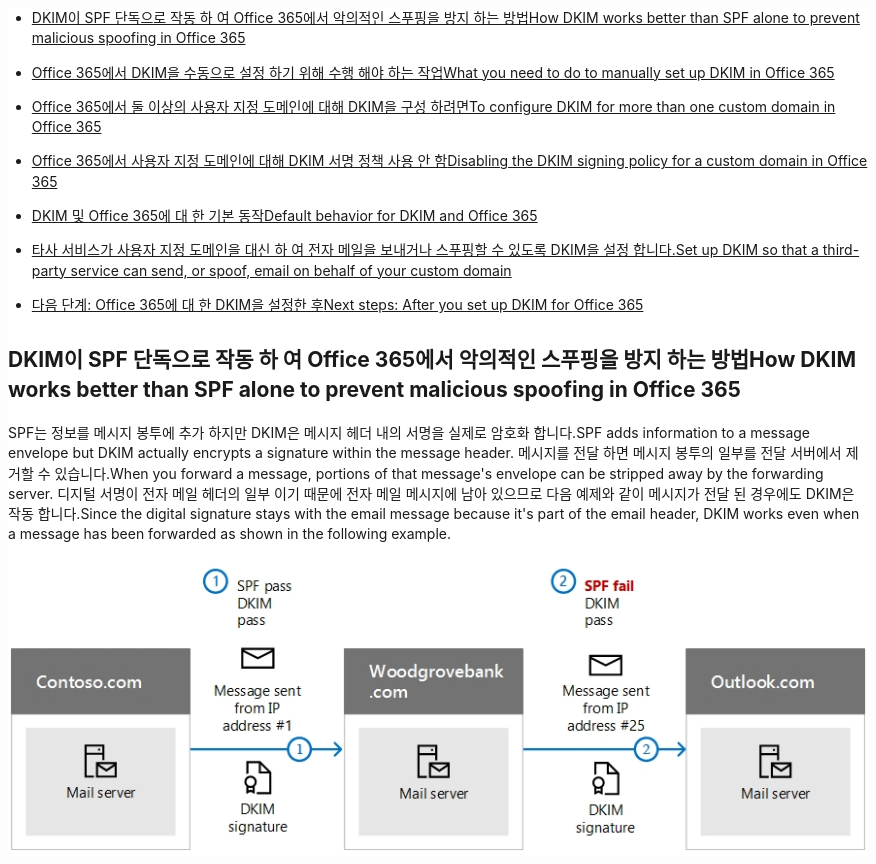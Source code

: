 - [<span data-ttu-id="c8b5b-126">DKIM이 SPF 단독으로 작동 하 여 Office 365에서 악의적인 스푸핑을 방지 하는 방법</span><span class="sxs-lookup"><span data-stu-id="c8b5b-126">How DKIM works better than SPF alone to prevent malicious spoofing in Office 365</span></span>](use-dkim-to-validate-outbound-email.md#HowDKIMWorks)
    
- [<span data-ttu-id="c8b5b-127">Office 365에서 DKIM을 수동으로 설정 하기 위해 수행 해야 하는 작업</span><span class="sxs-lookup"><span data-stu-id="c8b5b-127">What you need to do to manually set up DKIM in Office 365</span></span>](use-dkim-to-validate-outbound-email.md#SetUpDKIMO365)
    
- [<span data-ttu-id="c8b5b-128">Office 365에서 둘 이상의 사용자 지정 도메인에 대해 DKIM을 구성 하려면</span><span class="sxs-lookup"><span data-stu-id="c8b5b-128">To configure DKIM for more than one custom domain in Office 365</span></span>](use-dkim-to-validate-outbound-email.md#DKIMMultiDomain)
    
- [<span data-ttu-id="c8b5b-129">Office 365에서 사용자 지정 도메인에 대해 DKIM 서명 정책 사용 안 함</span><span class="sxs-lookup"><span data-stu-id="c8b5b-129">Disabling the DKIM signing policy for a custom domain in Office 365</span></span>](use-dkim-to-validate-outbound-email.md#DisableDKIMSigningPolicy)
    
- [<span data-ttu-id="c8b5b-130">DKIM 및 Office 365에 대 한 기본 동작</span><span class="sxs-lookup"><span data-stu-id="c8b5b-130">Default behavior for DKIM and Office 365</span></span>](use-dkim-to-validate-outbound-email.md#DefaultDKIMbehavior)
    
- [<span data-ttu-id="c8b5b-131">타사 서비스가 사용자 지정 도메인을 대신 하 여 전자 메일을 보내거나 스푸핑할 수 있도록 DKIM을 설정 합니다.</span><span class="sxs-lookup"><span data-stu-id="c8b5b-131">Set up DKIM so that a third-party service can send, or spoof, email on behalf of your custom domain</span></span>](use-dkim-to-validate-outbound-email.md#SetUp3rdPartyspoof)
    
- [<span data-ttu-id="c8b5b-132">다음 단계: Office 365에 대 한 DKIM을 설정한 후</span><span class="sxs-lookup"><span data-stu-id="c8b5b-132">Next steps: After you set up DKIM for Office 365</span></span>](use-dkim-to-validate-outbound-email.md#DKIMNextSteps)
    
## <a name="how-dkim-works-better-than-spf-alone-to-prevent-malicious-spoofing-in-office-365"></a><span data-ttu-id="c8b5b-133">DKIM이 SPF 단독으로 작동 하 여 Office 365에서 악의적인 스푸핑을 방지 하는 방법</span><span class="sxs-lookup"><span data-stu-id="c8b5b-133">How DKIM works better than SPF alone to prevent malicious spoofing in Office 365</span></span>
<span data-ttu-id="c8b5b-134"><a name="HowDKIMWorks"> </a></span><span class="sxs-lookup"><span data-stu-id="c8b5b-134"></span></span>

<span data-ttu-id="c8b5b-135">SPF는 정보를 메시지 봉투에 추가 하지만 DKIM은 메시지 헤더 내의 서명을 실제로 암호화 합니다.</span><span class="sxs-lookup"><span data-stu-id="c8b5b-135">SPF adds information to a message envelope but DKIM actually encrypts a signature within the message header.</span></span> <span data-ttu-id="c8b5b-136">메시지를 전달 하면 메시지 봉투의 일부를 전달 서버에서 제거할 수 있습니다.</span><span class="sxs-lookup"><span data-stu-id="c8b5b-136">When you forward a message, portions of that message's envelope can be stripped away by the forwarding server.</span></span> <span data-ttu-id="c8b5b-137">디지털 서명이 전자 메일 헤더의 일부 이기 때문에 전자 메일 메시지에 남아 있으므로 다음 예제와 같이 메시지가 전달 된 경우에도 DKIM은 작동 합니다.</span><span class="sxs-lookup"><span data-stu-id="c8b5b-137">Since the digital signature stays with the email message because it's part of the email header, DKIM works even when a message has been forwarded as shown in the following example.</span></span>
  
![SPF 확인이 실패하는 경우 DKIM 인증을 제공하는 전달된 메시지를 보여주는 다이어그램](media/28f93b4c-97e7-4309-acc4-fd0d2e0e3377.jpg)
  